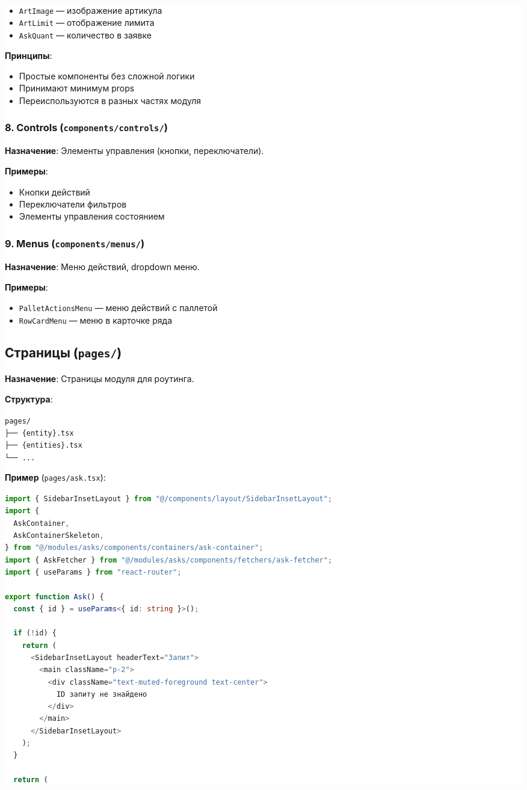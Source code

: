 - `ArtImage` — изображение артикула
- `ArtLimit` — отображение лимита
- `AskQuant` — количество в заявке

**Принципы**:

- Простые компоненты без сложной логики
- Принимают минимум props
- Переиспользуются в разных частях модуля

### 8. Controls (`components/controls/`)

**Назначение**: Элементы управления (кнопки, переключатели).

**Примеры**:

- Кнопки действий
- Переключатели фильтров
- Элементы управления состоянием

### 9. Menus (`components/menus/`)

**Назначение**: Меню действий, dropdown меню.

**Примеры**:

- `PalletActionsMenu` — меню действий с паллетой
- `RowCardMenu` — меню в карточке ряда

## Страницы (`pages/`)

**Назначение**: Страницы модуля для роутинга.

**Структура**:

```
pages/
├── {entity}.tsx
├── {entities}.tsx
└── ...
```

**Пример** (`pages/ask.tsx`):

```typescript
import { SidebarInsetLayout } from "@/components/layout/SidebarInsetLayout";
import {
  AskContainer,
  AskContainerSkeleton,
} from "@/modules/asks/components/containers/ask-container";
import { AskFetcher } from "@/modules/asks/components/fetchers/ask-fetcher";
import { useParams } from "react-router";

export function Ask() {
  const { id } = useParams<{ id: string }>();

  if (!id) {
    return (
      <SidebarInsetLayout headerText="Запит">
        <main className="p-2">
          <div className="text-muted-foreground text-center">
            ID запиту не знайдено
          </div>
        </main>
      </SidebarInsetLayout>
    );
  }

  return (
```